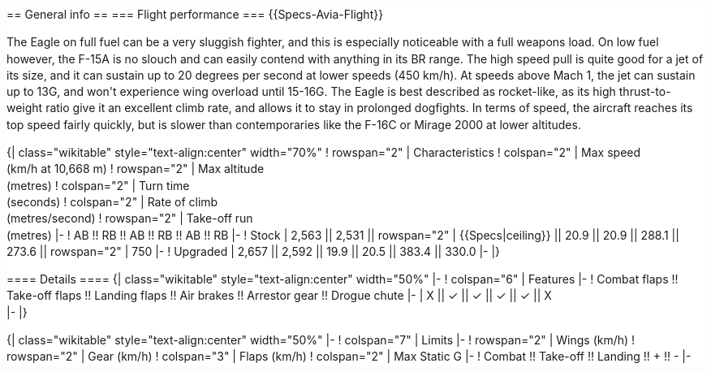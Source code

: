 == General info ==
=== Flight performance ===
{{Specs-Avia-Flight}}

The Eagle on full fuel can be a very sluggish fighter, and this is especially noticeable with a full weapons load. On low fuel however, the F-15A is no slouch and can easily contend with anything in its BR range. The high speed pull is quite good for a jet of its size, and it can sustain up to 20 degrees per second at lower speeds (450 km/h). At speeds above Mach 1, the jet can sustain up to 13G, and won't experience wing overload until 15-16G. The Eagle is best described as rocket-like, as its high thrust-to-weight ratio give it an excellent climb rate, and allows it to stay in prolonged dogfights. In terms of speed, the aircraft reaches its top speed fairly quickly, but is slower than contemporaries like the F-16C or Mirage 2000 at lower altitudes.

{| class="wikitable" style="text-align:center" width="70%"
! rowspan="2" | Characteristics
! colspan="2" | Max speed<br>(km/h at 10,668 m)
! rowspan="2" | Max altitude<br>(metres)
! colspan="2" | Turn time<br>(seconds)
! colspan="2" | Rate of climb<br>(metres/second)
! rowspan="2" | Take-off run<br>(metres)
|-
! AB !! RB !! AB !! RB !! AB !! RB
|-
! Stock
| 2,563 || 2,531 || rowspan="2" | {{Specs|ceiling}} || 20.9 || 20.9 || 288.1 || 273.6 || rowspan="2" | 750
|-
! Upgraded
| 2,657 || 2,592 || 19.9 || 20.5 || 383.4 || 330.0
|-
|}

==== Details ====
{| class="wikitable" style="text-align:center" width="50%"
|-
! colspan="6" | Features
|-
! Combat flaps !! Take-off flaps !! Landing flaps !! Air brakes !! Arrestor gear !! Drogue chute
|-
| X || ✓ || ✓ || ✓ || ✓ || X     
|-
|}

{| class="wikitable" style="text-align:center" width="50%"
|-
! colspan="7" | Limits
|-
! rowspan="2" | Wings (km/h)
! rowspan="2" | Gear (km/h)
! colspan="3" | Flaps (km/h)
! colspan="2" | Max Static G
|-
! Combat !! Take-off !! Landing !! + !! -
|-